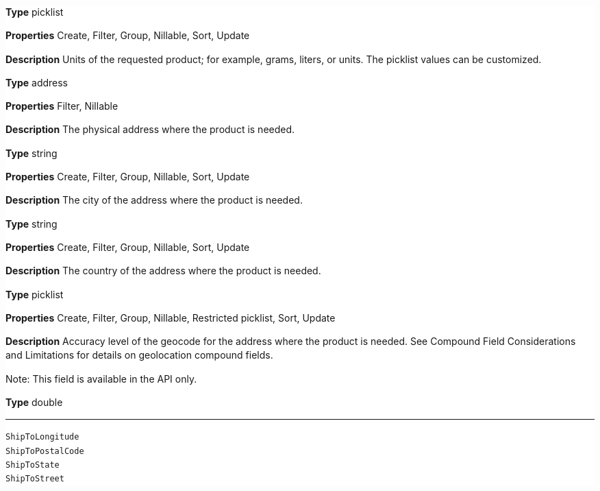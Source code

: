 **Type**
picklist

**Properties**
Create, Filter, Group, Nillable, Sort, Update

**Description**
Units of the requested product; for example, grams, liters, or units. The picklist
values can be customized.

**Type**
address

**Properties**
Filter, Nillable

**Description**
The physical address where the product is needed.

**Type**
string

**Properties**
Create, Filter, Group, Nillable, Sort, Update

**Description**
The city of the address where the product is needed.

**Type**
string

**Properties**
Create, Filter, Group, Nillable, Sort, Update

**Description**
The country of the address where the product is needed.

**Type**
picklist

**Properties**
Create, Filter, Group, Nillable, Restricted picklist, Sort, Update

**Description**
Accuracy level of the geocode for the address where the product is needed. See
Compound Field Considerations and Limitations for details on geolocation
compound fields.

Note: This field is available in the API only.

**Type**
double


-----

```
ShipToLongitude
ShipToPostalCode
ShipToState
ShipToStreet

```
